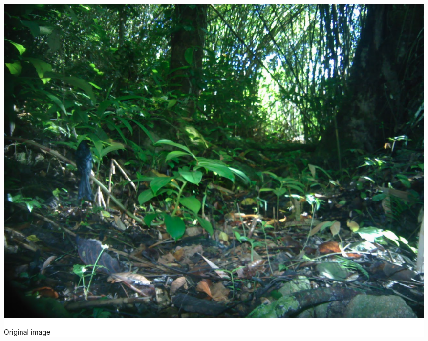 ![Untitled](Final%20report%20(2021-09-27)%20d77ba09f3c184849aad0e9709aabe7f0/Untitled%209.png)

Original image
